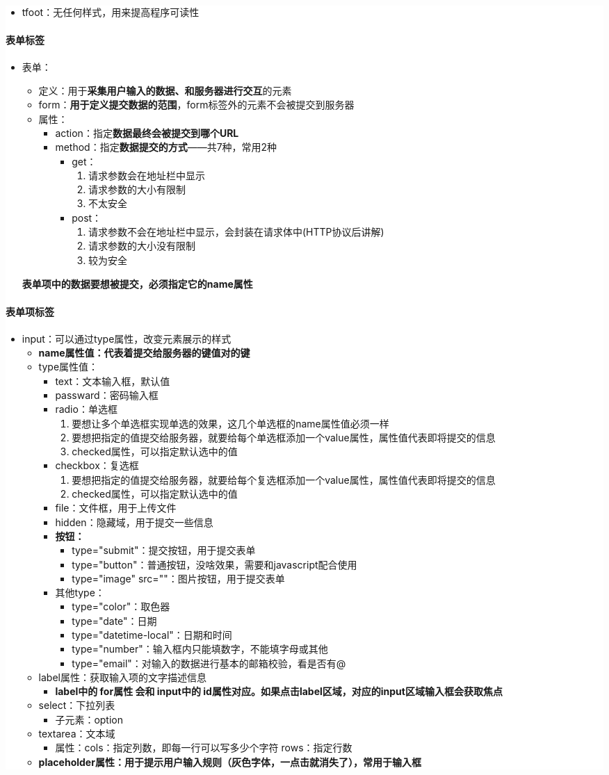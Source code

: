 - tfoot：无任何样式，用来提高程序可读性

#### 表单标签

- 表单：

  - 定义：用于**采集用户输入的数据、和服务器进行交互**的元素
  - form：**用于定义提交数据的范围**，form标签外的元素不会被提交到服务器
  - 属性：
    - action：指定**数据最终会被提交到哪个URL**
    - method：指定**数据提交的方式**——共7种，常用2种
      - get：
        1. 请求参数会在地址栏中显示
        2. 请求参数的大小有限制
        3. 不太安全
      - post：
        1. 请求参数不会在地址栏中显示，会封装在请求体中(HTTP协议后讲解)
        2. 请求参数的大小没有限制
        3. 较为安全

  **表单项中的数据要想被提交，必须指定它的name属性**

#### 表单项标签

- input：可以通过type属性，改变元素展示的样式
  - **name属性值：代表着提交给服务器的键值对的键**
  - type属性值：
    - text：文本输入框，默认值
    - passward：密码输入框
    - radio：单选框
      1. 要想让多个单选框实现单选的效果，这几个单选框的name属性值必须一样
      2. 要想把指定的值提交给服务器，就要给每个单选框添加一个value属性，属性值代表即将提交的信息
      3. checked属性，可以指定默认选中的值
    - checkbox：复选框
      1. 要想把指定的值提交给服务器，就要给每个复选框添加一个value属性，属性值代表即将提交的信息
      2. checked属性，可以指定默认选中的值
    - file：文件框，用于上传文件
    - hidden：隐藏域，用于提交一些信息
    - **按钮：**
      - type="submit"：提交按钮，用于提交表单
      - type="button"：普通按钮，没啥效果，需要和javascript配合使用
      - type="image"  src=""：图片按钮，用于提交表单
    - 其他type：
      - type="color"：取色器
      - type="date"：日期
      - type="datetime-local"：日期和时间
      - type="number"：输入框内只能填数字，不能填字母或其他
      - type="email"：对输入的数据进行基本的邮箱校验，看是否有@
  - label属性：获取输入项的文字描述信息
    - **label中的 for属性 会和 input中的 id属性对应。如果点击label区域，对应的input区域输入框会获取焦点**
  - select：下拉列表
    - 子元素：option
  - textarea：文本域
    - 属性：cols：指定列数，即每一行可以写多少个字符       rows：指定行数
  - **placeholder属性：用于提示用户输入规则（灰色字体，一点击就消失了），常用于输入框**
